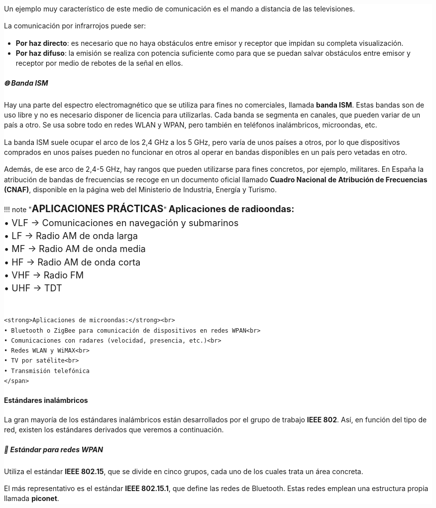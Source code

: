 Un ejemplo muy característico de este medio de comunicación es el mando a distancia de las televisiones.

La comunicación por infrarrojos puede ser:

- **Por haz directo**: es necesario que no haya obstáculos entre emisor y receptor que impidan su completa visualización.
- **Por haz difuso**: la emisión se realiza con potencia suficiente como para que se puedan salvar obstáculos entre emisor y receptor por medio de rebotes de la señal en ellos.

##### 🌐 Banda ISM

Hay una parte del espectro electromagnético que se utiliza para fines no comerciales, llamada **banda ISM**. Estas bandas son de uso libre y no es necesario disponer de licencia para utilizarlas. Cada banda se segmenta en canales, que pueden variar de un país a otro. Se usa sobre todo en redes WLAN y WPAN, pero también en teléfonos inalámbricos, microondas, etc.

La banda ISM suele ocupar el arco de los 2,4 GHz a los 5 GHz, pero varía de unos países a otros, por lo que dispositivos comprados en unos países pueden no funcionar en otros al operar en bandas disponibles en un país pero vetadas en otro.

Además, de ese arco de 2,4-5 GHz, hay rangos que pueden utilizarse para fines concretos, por ejemplo, militares.
En España la atribución de bandas de frecuencias se recoge en un documento oficial llamado **Cuadro Nacional de Atribución de Frecuencias (CNAF)**, disponible en la página web del Ministerio de Industria, Energía y Turismo.

!!! note "<span style='font-size: 1.4em;'><strong>APLICACIONES PRÁCTICAS</strong></span>"
    <span style="font-size: 1.3em;">
    <strong>Aplicaciones de radioondas:</strong><br>
    • VLF → Comunicaciones en navegación y submarinos<br>
    • LF → Radio AM de onda larga<br>
    • MF → Radio AM de onda media<br>
    • HF → Radio AM de onda corta<br>
    • VHF → Radio FM<br>
    • UHF → TDT<br><br>
    
    <strong>Aplicaciones de microondas:</strong><br>
    • Bluetooth o ZigBee para comunicación de dispositivos en redes WPAN<br>
    • Comunicaciones con radares (velocidad, presencia, etc.)<br>
    • Redes WLAN y WiMAX<br>
    • TV por satélite<br>
    • Transmisión telefónica
    </span>

#### Estándares inalámbricos

La gran mayoría de los estándares inalámbricos están desarrollados por el grupo de trabajo **IEEE 802**. Así, en función del tipo de red, existen los estándares derivados que veremos a continuación.

##### 📱 Estándar para redes WPAN

Utiliza el estándar **IEEE 802.15**, que se divide en cinco grupos, cada uno de los cuales trata un área concreta.

El más representativo es el estándar **IEEE 802.15.1**, que define las redes de Bluetooth. Estas redes emplean una estructura propia llamada **piconet**.
